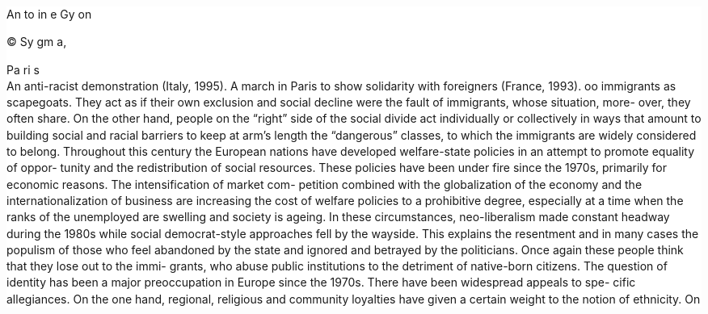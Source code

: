 An
to
in
e 
Gy
on
 
© 
Sy
gm
a,
 
Pa
ri
s  
An anti-racist demonstration 
(Italy, 1995). 
A march in Paris to show 
solidarity with foreigners 
(France, 1993). 
oo 
immigrants as scapegoats. They act as if their 
own exclusion and social decline were the 
fault of immigrants, whose situation, more- 
over, they often share. On the other hand, 
people on the “right” side of the social divide 
act individually or collectively in ways that 
amount to building social and racial barriers 
to keep at arm’s length the “dangerous” 
classes, to which the immigrants are widely 
considered to belong. 
Throughout this century the European 
nations have developed welfare-state policies 
in an attempt to promote equality of oppor- 
tunity and the redistribution of social 
resources. These policies have been under 
fire since the 1970s, primarily for economic 
reasons. The intensification of market com- 
petition combined with the globalization of 
the economy and the internationalization of 
business are increasing the cost of welfare 
policies to a prohibitive degree, especially at a 
time when the ranks of the unemployed are 
swelling and society is ageing. 
In these circumstances, neo-liberalism 
made constant headway during the 1980s 
while social democrat-style approaches fell 
by the wayside. This explains the resentment 
and in many cases the populism of those who 
feel abandoned by the state and ignored and 
betrayed by the politicians. Once again these 
people think that they lose out to the immi- 
grants, who abuse public institutions to the 
detriment of native-born citizens. 
The question of identity has been a major 
preoccupation in Europe since the 1970s. 
There have been widespread appeals to spe- 
cific allegiances. On the one hand, regional, 
religious and community loyalties have given 
a certain weight to the notion of ethnicity. On
